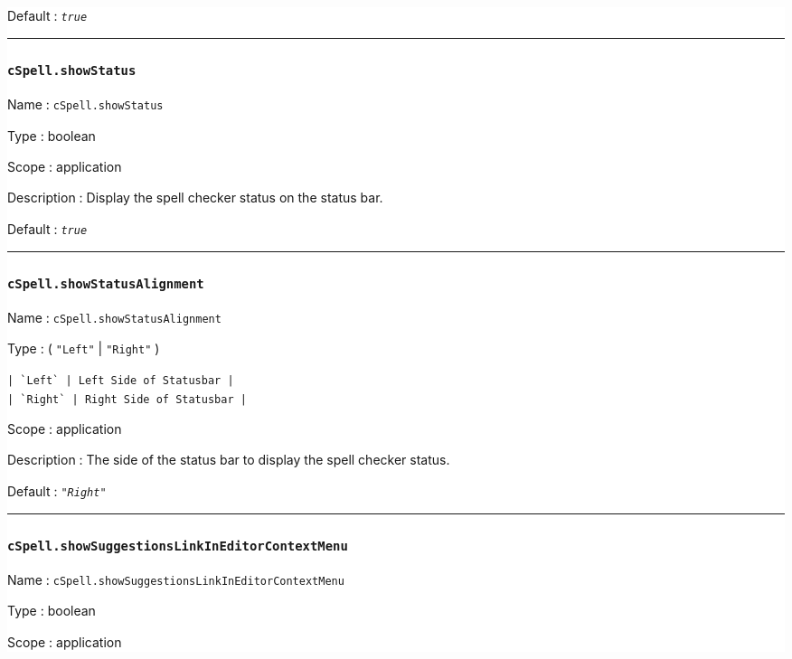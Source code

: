 Default
: _`true`_

---

### `cSpell.showStatus`

Name
: `cSpell.showStatus`

Type
: boolean

Scope
: application

Description
: Display the spell checker status on the status bar.

Default
: _`true`_

---

### `cSpell.showStatusAlignment`

Name
: `cSpell.showStatusAlignment`

Type
: ( `"Left"` \| `"Right"` )

    | `Left` | Left Side of Statusbar |
    | `Right` | Right Side of Statusbar |

Scope
: application

Description
: The side of the status bar to display the spell checker status.

Default
: _`"Right"`_

---

### `cSpell.showSuggestionsLinkInEditorContextMenu`

Name
: `cSpell.showSuggestionsLinkInEditorContextMenu`

Type
: boolean

Scope
: application
